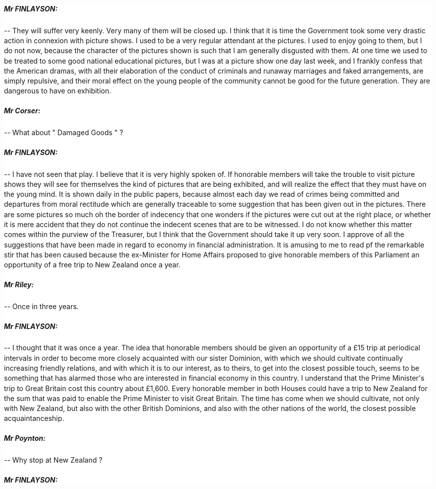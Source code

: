 ##### Mr FINLAYSON:

-- They will suffer very keenly. Very many of them will be closed up. I think that it is time the Government took some very drastic action in connexion with picture shows. I used to be a very regular attendant at the pictures. I used to enjoy going to them, but I do not now, because the character of the pictures shown is such that I am generally disgusted with them. At one time we used to be treated to some good national educational pictures, but I was at a picture show one day last week, and I frankly confess that the American dramas, with all their elaboration of the conduct of criminals and runaway marriages and faked arrangements, are simply repulsive, and their moral effect on the young people of the community cannot be good for the future generation. They are dangerous to have on exhibition. 

##### Mr Corser:

-- What about " Damaged Goods " ? 

##### Mr FINLAYSON:

-- I have not seen that play. I believe that it is very highly spoken of. If honorable members will take the trouble to visit picture shows they will see for themselves the kind of pictures that are being exhibited, and will realize the effect that they must have on the young mind. It is shown daily in the public papers, because almost each day we read of crimes being committed and departures from moral rectitude which are generally traceable to some suggestion that has been given out in the pictures. There are some pictures so much oh the border of indecency that one wonders if the pictures were cut out at the right place, or whether it is mere accident that they do not continue the indecent scenes that are to be witnessed. I do not know whether this matter comes within the purview of the Treasurer, but I think that the Government should take it up very soon. I approve of all the suggestions that have been made in regard to economy in financial administration. It is amusing to me to read pf the remarkable stir that has been caused because the ex-Minister for Home Affairs proposed to give honorable members of this Parliament an opportunity of a free trip to New Zealand once a year. 

##### Mr Riley:

-- Once in three years. 

##### Mr FINLAYSON:

-- I thought that it was once a year. The idea that honorable members should be given an opportunity of a £15 trip at periodical intervals in order to become more closely acquainted with our sister Dominion, with which we should cultivate continually increasing friendly relations, and with which it is to our interest, as to theirs, to get into the closest possible touch, seems to be something that has alarmed those who are interested in financial economy in this country. I understand that the Prime Minister's trip to Great Britain cost this country about £1,600. Every honorable member in both Houses could have a trip to New Zealand for the sum that was paid to enable the Prime Minister to visit Great Britain. The time has come when we should cultivate, not only with New Zealand, but also with the other British Dominions, and also with the other nations of the world, the closest possible acquaintanceship. 

##### Mr Poynton:

-- Why stop at New Zealand ? 

##### Mr FINLAYSON:
